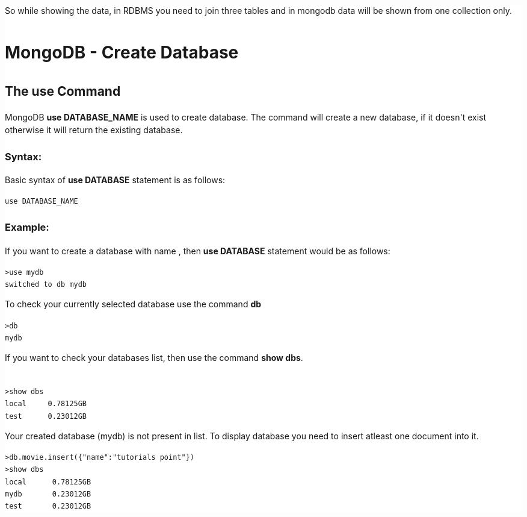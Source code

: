 So while showing the data, in RDBMS you need to join three tables and in mongodb data will be shown from one collection only.



# MongoDB - Create Database

## The use Command

MongoDB **use DATABASE_NAME** is used to create database. The command will create a new database, if it doesn't exist otherwise it will return the existing database.

### Syntax:

Basic syntax of **use DATABASE** statement is as follows:


```
use DATABASE_NAME
```

### Example:

If you want to create a database with name **<mydb>**, then **use DATABASE** statement would be as follows:

```
>use mydb
switched to db mydb
```

To check your currently selected database use the command **db**

```
>db
mydb
```

If you want to check your databases list, then use the command **show dbs**.

```

>show dbs
local     0.78125GB
test      0.23012GB
```

Your created database (mydb) is not present in list. To display database you need to insert atleast one document into it.

```
>db.movie.insert({"name":"tutorials point"})
>show dbs
local      0.78125GB
mydb       0.23012GB
test       0.23012GB
```
